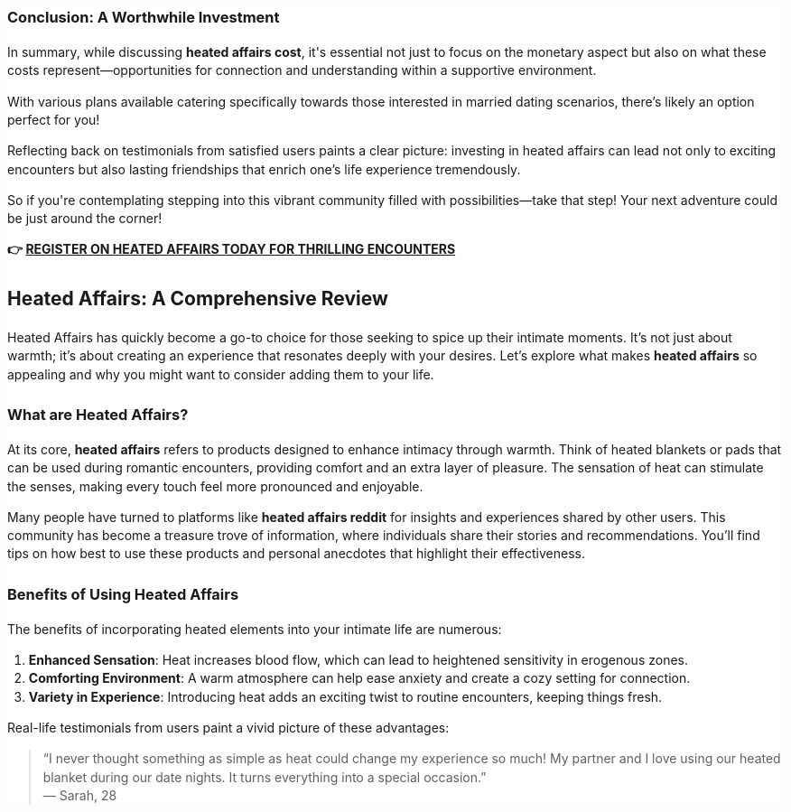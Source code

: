 ### Conclusion: A Worthwhile Investment

In summary, while discussing **heated affairs cost**, it's essential not just to focus on the monetary aspect but also on what these costs represent—opportunities for connection and understanding within a supportive environment. 

With various plans available catering specifically towards those interested in married dating scenarios, there’s likely an option perfect for you!

Reflecting back on testimonials from satisfied users paints a clear picture: investing in heated affairs can lead not only to exciting encounters but also lasting friendships that enrich one’s life experience tremendously.

So if you're contemplating stepping into this vibrant community filled with possibilities—take that step! Your next adventure could be just around the corner!



**👉 [REGISTER ON HEATED AFFAIRS TODAY FOR THRILLING ENCOUNTERS](https://gchaffi.com/631wWt1q)**

## Heated Affairs: A Comprehensive Review

Heated Affairs has quickly become a go-to choice for those seeking to spice up their intimate moments. It’s not just about warmth; it’s about creating an experience that resonates deeply with your desires. Let’s explore what makes **heated affairs** so appealing and why you might want to consider adding them to your life.

### What are Heated Affairs?

At its core, **heated affairs** refers to products designed to enhance intimacy through warmth. Think of heated blankets or pads that can be used during romantic encounters, providing comfort and an extra layer of pleasure. The sensation of heat can stimulate the senses, making every touch feel more pronounced and enjoyable.

Many people have turned to platforms like **heated affairs reddit** for insights and experiences shared by other users. This community has become a treasure trove of information, where individuals share their stories and recommendations. You’ll find tips on how best to use these products and personal anecdotes that highlight their effectiveness.

### Benefits of Using Heated Affairs

The benefits of incorporating heated elements into your intimate life are numerous:

1. **Enhanced Sensation**: Heat increases blood flow, which can lead to heightened sensitivity in erogenous zones.
2. **Comforting Environment**: A warm atmosphere can help ease anxiety and create a cozy setting for connection.
3. **Variety in Experience**: Introducing heat adds an exciting twist to routine encounters, keeping things fresh.

Real-life testimonials from users paint a vivid picture of these advantages:

> “I never thought something as simple as heat could change my experience so much! My partner and I love using our heated blanket during our date nights. It turns everything into a special occasion.”  
> — Sarah, 28

